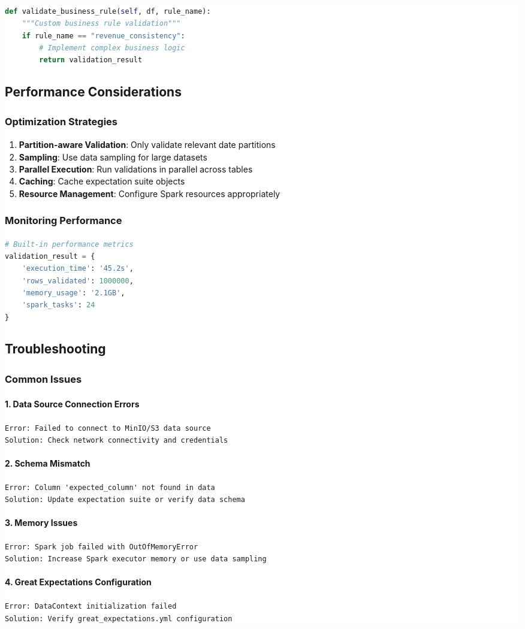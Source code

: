 ```python
def validate_business_rule(self, df, rule_name):
    """Custom business rule validation"""
    if rule_name == "revenue_consistency":
        # Implement complex business logic
        return validation_result
```

## Performance Considerations

### Optimization Strategies

1. **Partition-aware Validation**: Only validate relevant date partitions
2. **Sampling**: Use data sampling for large datasets
3. **Parallel Execution**: Run validations in parallel across tables
4. **Caching**: Cache expectation suite objects
5. **Resource Management**: Configure Spark resources appropriately

### Monitoring Performance

```python
# Built-in performance metrics
validation_result = {
    'execution_time': '45.2s',
    'rows_validated': 1000000,
    'memory_usage': '2.1GB',
    'spark_tasks': 24
}
```

## Troubleshooting

### Common Issues

#### 1. Data Source Connection Errors
```
Error: Failed to connect to MinIO/S3 data source
Solution: Check network connectivity and credentials
```

#### 2. Schema Mismatch
```
Error: Column 'expected_column' not found in data
Solution: Update expectation suite or verify data schema
```

#### 3. Memory Issues
```
Error: Spark job failed with OutOfMemoryError
Solution: Increase Spark executor memory or use data sampling
```

#### 4. Great Expectations Configuration
```
Error: DataContext initialization failed
Solution: Verify great_expectations.yml configuration
```
